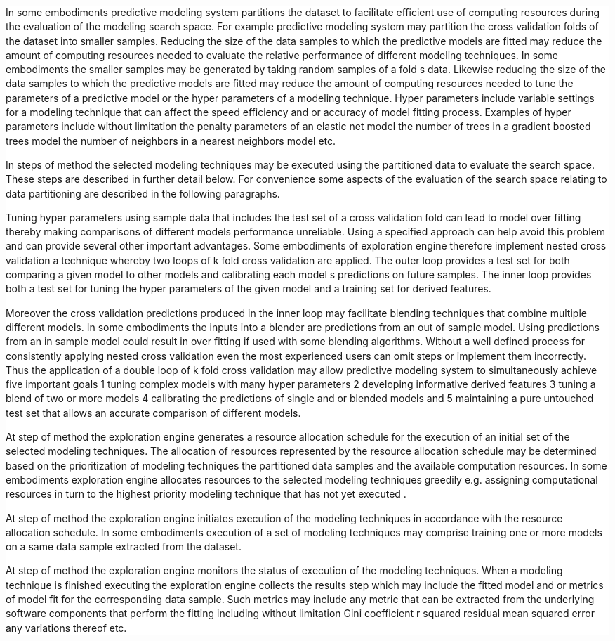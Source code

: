 In some embodiments predictive modeling system partitions the dataset to facilitate efficient use of computing resources during the evaluation of the modeling search space. For example predictive modeling system may partition the cross validation folds of the dataset into smaller samples. Reducing the size of the data samples to which the predictive models are fitted may reduce the amount of computing resources needed to evaluate the relative performance of different modeling techniques. In some embodiments the smaller samples may be generated by taking random samples of a fold s data. Likewise reducing the size of the data samples to which the predictive models are fitted may reduce the amount of computing resources needed to tune the parameters of a predictive model or the hyper parameters of a modeling technique. Hyper parameters include variable settings for a modeling technique that can affect the speed efficiency and or accuracy of model fitting process. Examples of hyper parameters include without limitation the penalty parameters of an elastic net model the number of trees in a gradient boosted trees model the number of neighbors in a nearest neighbors model etc.

In steps of method the selected modeling techniques may be executed using the partitioned data to evaluate the search space. These steps are described in further detail below. For convenience some aspects of the evaluation of the search space relating to data partitioning are described in the following paragraphs.

Tuning hyper parameters using sample data that includes the test set of a cross validation fold can lead to model over fitting thereby making comparisons of different models performance unreliable. Using a specified approach can help avoid this problem and can provide several other important advantages. Some embodiments of exploration engine therefore implement nested cross validation a technique whereby two loops of k fold cross validation are applied. The outer loop provides a test set for both comparing a given model to other models and calibrating each model s predictions on future samples. The inner loop provides both a test set for tuning the hyper parameters of the given model and a training set for derived features.

Moreover the cross validation predictions produced in the inner loop may facilitate blending techniques that combine multiple different models. In some embodiments the inputs into a blender are predictions from an out of sample model. Using predictions from an in sample model could result in over fitting if used with some blending algorithms. Without a well defined process for consistently applying nested cross validation even the most experienced users can omit steps or implement them incorrectly. Thus the application of a double loop of k fold cross validation may allow predictive modeling system to simultaneously achieve five important goals 1 tuning complex models with many hyper parameters 2 developing informative derived features 3 tuning a blend of two or more models 4 calibrating the predictions of single and or blended models and 5 maintaining a pure untouched test set that allows an accurate comparison of different models.

At step of method the exploration engine generates a resource allocation schedule for the execution of an initial set of the selected modeling techniques. The allocation of resources represented by the resource allocation schedule may be determined based on the prioritization of modeling techniques the partitioned data samples and the available computation resources. In some embodiments exploration engine allocates resources to the selected modeling techniques greedily e.g. assigning computational resources in turn to the highest priority modeling technique that has not yet executed .

At step of method the exploration engine initiates execution of the modeling techniques in accordance with the resource allocation schedule. In some embodiments execution of a set of modeling techniques may comprise training one or more models on a same data sample extracted from the dataset.

At step of method the exploration engine monitors the status of execution of the modeling techniques. When a modeling technique is finished executing the exploration engine collects the results step which may include the fitted model and or metrics of model fit for the corresponding data sample. Such metrics may include any metric that can be extracted from the underlying software components that perform the fitting including without limitation Gini coefficient r squared residual mean squared error any variations thereof etc.
